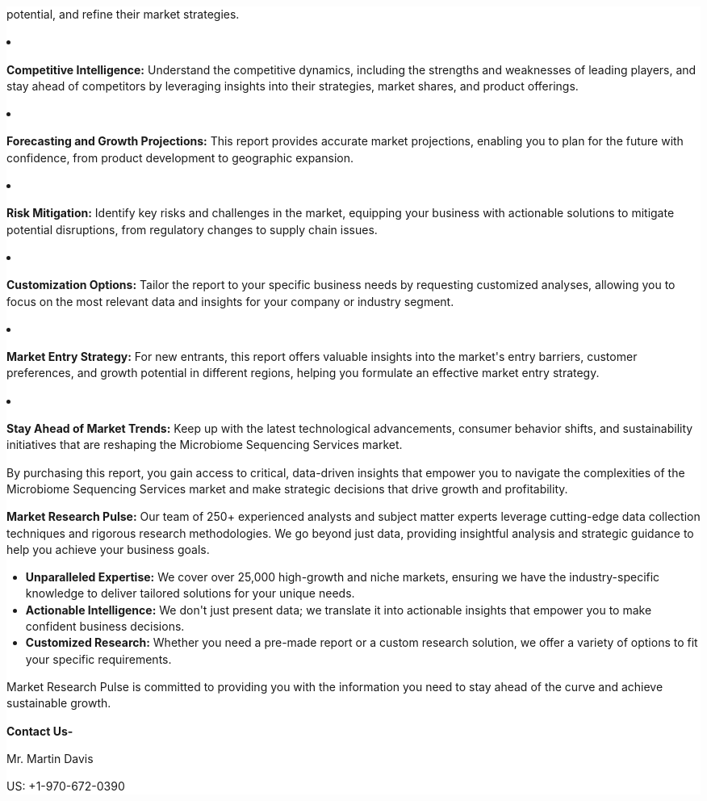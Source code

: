 potential, and refine their market strategies.</p></li><li><p><strong>Competitive Intelligence:</strong> Understand the competitive dynamics, including the strengths and weaknesses of leading players, and stay ahead of competitors by leveraging insights into their strategies, market shares, and product offerings.</p></li><li><p><strong>Forecasting and Growth Projections:</strong> This report provides accurate market projections, enabling you to plan for the future with confidence, from product development to geographic expansion.</p></li><li><p><strong>Risk Mitigation:</strong> Identify key risks and challenges in the market, equipping your business with actionable solutions to mitigate potential disruptions, from regulatory changes to supply chain issues.</p></li><li><p><strong>Customization Options:</strong> Tailor the report to your specific business needs by requesting customized analyses, allowing you to focus on the most relevant data and insights for your company or industry segment.</p></li><li><p><strong>Market Entry Strategy:</strong> For new entrants, this report offers valuable insights into the market's entry barriers, customer preferences, and growth potential in different regions, helping you formulate an effective market entry strategy.</p></li><li><p><strong>Stay Ahead of Market Trends:</strong> Keep up with the latest technological advancements, consumer behavior shifts, and sustainability initiatives that are reshaping the Microbiome Sequencing Services market.</p></li></ol><p>By purchasing this report, you gain access to critical, data-driven insights that empower you to navigate the complexities of the Microbiome Sequencing Services market and make strategic decisions that drive growth and profitability.</p><p><strong>Market Research Pulse:</strong>&nbsp;Our team of 250+ experienced analysts and subject matter experts leverage cutting-edge data collection techniques and rigorous research methodologies. We go beyond just data, providing insightful analysis and strategic guidance to help you achieve your business goals.</p><ul><li><strong>Unparalleled Expertise:</strong>&nbsp;We cover over 25,000 high-growth and niche markets, ensuring we have the industry-specific knowledge to deliver tailored solutions for your unique needs.</li><li><strong>Actionable Intelligence:</strong>&nbsp;We don't just present data; we translate it into actionable insights that empower you to make confident business decisions.</li><li><strong>Customized Research:</strong>&nbsp;Whether you need a pre-made report or a custom research solution, we offer a variety of options to fit your specific requirements.</li></ul><p>Market Research Pulse is committed to providing you with the information you need to stay ahead of the curve and achieve sustainable growth.</p><p><strong>Contact Us-</strong></p><p>Mr. Martin Davis</p><p>US: +1-970-672-0390</p>

